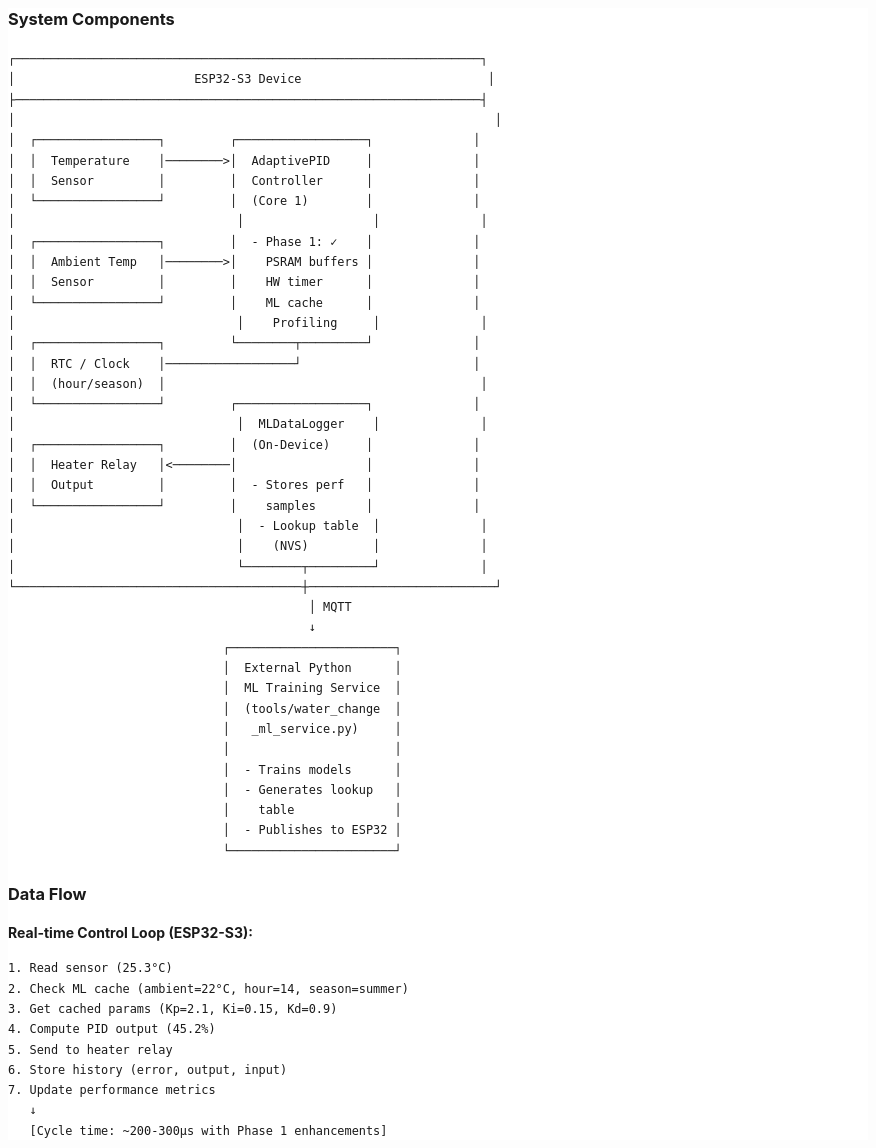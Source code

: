 ### System Components

```
┌─────────────────────────────────────────────────────────────────┐
│                         ESP32-S3 Device                          │
├─────────────────────────────────────────────────────────────────┤
│                                                                   │
│  ┌─────────────────┐         ┌──────────────────┐              │
│  │  Temperature    │────────>│  AdaptivePID     │              │
│  │  Sensor         │         │  Controller      │              │
│  └─────────────────┘         │  (Core 1)        │              │
│                               │                  │              │
│  ┌─────────────────┐         │  - Phase 1: ✓    │              │
│  │  Ambient Temp   │────────>│    PSRAM buffers │              │
│  │  Sensor         │         │    HW timer      │              │
│  └─────────────────┘         │    ML cache      │              │
│                               │    Profiling     │              │
│  ┌─────────────────┐         └────────┬─────────┘              │
│  │  RTC / Clock    │──────────────────┘                        │
│  │  (hour/season)  │                                            │
│  └─────────────────┘         ┌──────────────────┐              │
│                               │  MLDataLogger    │              │
│  ┌─────────────────┐         │  (On-Device)     │              │
│  │  Heater Relay   │<────────│                  │              │
│  │  Output         │         │  - Stores perf   │              │
│  └─────────────────┘         │    samples       │              │
│                               │  - Lookup table  │              │
│                               │    (NVS)         │              │
│                               └────────┬─────────┘              │
└────────────────────────────────────────┼──────────────────────────┘
                                          │ MQTT
                                          ↓
                              ┌───────────────────────┐
                              │  External Python      │
                              │  ML Training Service  │
                              │  (tools/water_change  │
                              │   _ml_service.py)     │
                              │                       │
                              │  - Trains models      │
                              │  - Generates lookup   │
                              │    table              │
                              │  - Publishes to ESP32 │
                              └───────────────────────┘
```

### Data Flow

**Real-time Control Loop (ESP32-S3):**
```
1. Read sensor (25.3°C)
2. Check ML cache (ambient=22°C, hour=14, season=summer)
3. Get cached params (Kp=2.1, Ki=0.15, Kd=0.9)
4. Compute PID output (45.2%)
5. Send to heater relay
6. Store history (error, output, input)
7. Update performance metrics
   ↓
   [Cycle time: ~200-300μs with Phase 1 enhancements]
```
